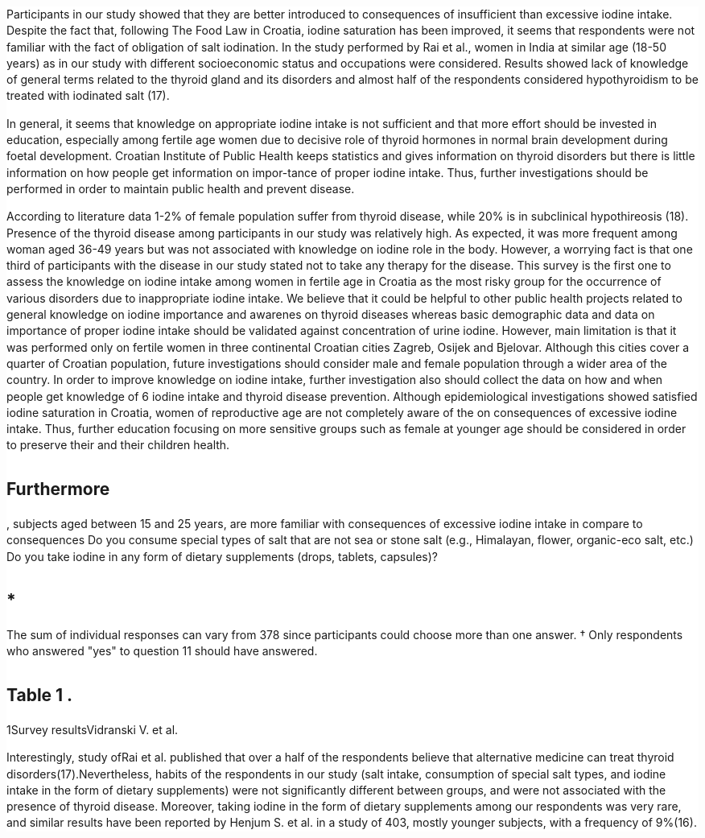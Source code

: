Participants in our study showed that they are better introduced to consequences of insufficient than excessive iodine intake. Despite the fact that, following The Food Law in Croatia, iodine saturation has been improved, it seems that respondents were not familiar with the fact of obligation of salt iodination. In the study performed by Rai et al., women in India at similar age (18-50 years) as in our study with different socioeconomic status and occupations were considered. Results showed lack of knowledge of general terms related to the thyroid gland and its disorders and almost half of the respondents considered hypothyroidism to be treated with iodinated salt (17).

In general, it seems that knowledge on appropriate iodine intake is not sufficient and that more effort should be invested in education, especially among fertile age women due to decisive role of thyroid hormones in normal brain development during foetal development. Croatian Institute of Public Health keeps statistics and gives information on thyroid disorders but there is little information on how people get information on impor-tance of proper iodine intake. Thus, further investigations should be performed in order to maintain public health and prevent disease.

According to literature data 1-2% of female population suffer from thyroid disease, while 20% is in subclinical hypothireosis (18). Presence of the thyroid disease among participants in our study was relatively high. As expected, it was more frequent among woman aged 36-49 years but was not associated with knowledge on iodine role in the body. However, a worrying fact is that one third of participants with the disease in our study stated not to take any therapy for the disease. This survey is the first one to assess the knowledge on iodine intake among women in fertile age in Croatia as the most risky group for the occurrence of various disorders due to inappropriate iodine intake. We believe that it could be helpful to other public health projects related to general knowledge on iodine importance and awarenes on thyroid diseases whereas basic demographic data and data on importance of proper iodine intake should be validated against concentration of urine iodine. However, main limitation is that it was performed only on fertile women in three continental Croatian cities Zagreb, Osijek and Bjelovar. Although this cities cover a quarter of Croatian population, future investigations should consider male and female population through a wider area of the country. In order to improve knowledge on iodine intake, further investigation also should collect the data on how and when people get knowledge of 6 iodine intake and thyroid disease prevention. Although epidemiological investigations showed satisfied iodine saturation in Croatia, women of reproductive age are not completely aware of the on consequences of excessive iodine intake. Thus, further education focusing on more sensitive groups such as female at younger age should be considered in order to preserve their and their children health.

## Furthermore
, subjects aged between 15 and 25 years, are more familiar with consequences of excessive iodine intake in compare to consequences Do you consume special types of salt that are not sea or stone salt (e.g., Himalayan, flower, organic-eco salt, etc.) Do you take iodine in any form of dietary supplements (drops, tablets, capsules)?

## *
The sum of individual responses can vary from 378 since participants could choose more than one answer. † Only respondents who answered "yes" to question 11 should have answered.

## Table 1 .
1Survey resultsVidranski V. et al. 




Interestingly, study ofRai et al.  published that over a half of the respondents believe that alternative medicine can treat thyroid disorders(17).Nevertheless, habits of the respondents in our study (salt intake, consumption of special salt types, and iodine intake in the form of dietary supplements) were not significantly different between groups, and were not associated with the presence of thyroid disease. Moreover, taking iodine in the form of dietary supplements among our respondents was very rare, and similar results have been reported by Henjum S. et al. in a study of 403, mostly younger subjects, with a frequency of 9%(16).
